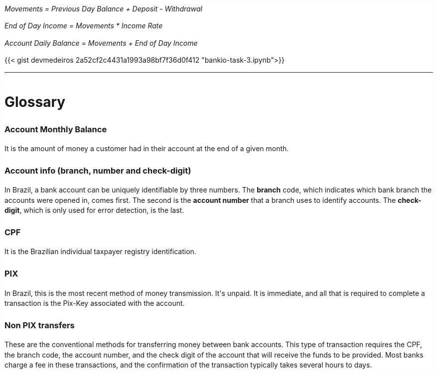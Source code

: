 _Movements = Previous Day Balance + Deposit - Withdrawal_

_End of Day Income = Movements * Income Rate_

_Account Daily Balance = Movements + End of Day Income_

{{< gist devmedeiros 2a52cf2c4431a1993a98bf7f36d0f412 "bankio-task-3.ipynb">}}

---

# Glossary

### Account Monthly Balance

It is the amount of money a customer had in their account at the end of a given month.

### Account info (branch, number and check-digit)

In Brazil, a bank account can be uniquely identifiable by three numbers. The **branch** code, which indicates which bank branch the accounts were opened in, comes first. The second is the **account number** that a branch uses to identify accounts. The **check-digit**, which is only used for error detection, is the last. 

### CPF

It is the Brazilian individual taxpayer registry identification.

### PIX

In Brazil, this is the most recent method of money transmission. It's unpaid. It is immediate, and all that is required to complete a transaction is the Pix-Key associated with the account. 

### Non PIX transfers

These are the conventional methods for transferring money between bank accounts. This type of transaction requires the CPF, the branch code, the account number, and the check digit of the account that will receive the funds to be provided. Most banks charge a fee in these transactions, and the confirmation of the transaction typically takes several hours to days. 